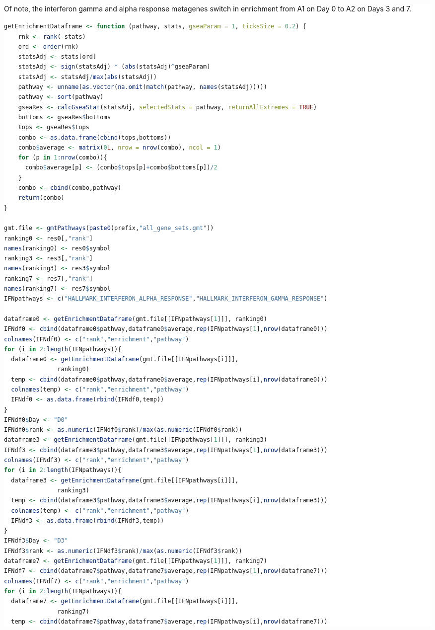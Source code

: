Of note, the interferon gamma and alpha response metagenes switch in
enrichment from A1 on Day 0 to A2 on Days 3 and 7.

``` r
getEnrichmentDataframe <- function (pathway, stats, gseaParam = 1, ticksSize = 0.2) {
    rnk <- rank(-stats)
    ord <- order(rnk)
    statsAdj <- stats[ord]
    statsAdj <- sign(statsAdj) * (abs(statsAdj)^gseaParam)
    statsAdj <- statsAdj/max(abs(statsAdj))
    pathway <- unname(as.vector(na.omit(match(pathway, names(statsAdj)))))
    pathway <- sort(pathway)
    gseaRes <- calcGseaStat(statsAdj, selectedStats = pathway, returnAllExtremes = TRUE)
    bottoms <- gseaRes$bottoms
    tops <- gseaRes$tops
    combo <- as.data.frame(cbind(tops,bottoms))
    combo$average <- matrix(0L, nrow = nrow(combo), ncol = 1)
    for (p in 1:nrow(combo)){
      combo$average[p] <- (combo$tops[p]+combo$bottoms[p])/2
    }
    combo <- cbind(combo,pathway)
    return(combo)
}

gmt.file <- gmtPathways(paste0(prefix,"all_gene_sets.gmt"))
ranking0 <- res0[,"rank"]
names(ranking0) <- res0$symbol
ranking3 <- res3[,"rank"]
names(ranking3) <- res3$symbol
ranking7 <- res7[,"rank"]
names(ranking7) <- res7$symbol
IFNpathways <- c("HALLMARK_INTERFERON_ALPHA_RESPONSE","HALLMARK_INTERFERON_GAMMA_RESPONSE")

dataframe0 <- getEnrichmentDataframe(gmt.file[[IFNpathways[1]]], ranking0)
IFNdf0 <- cbind(dataframe0$pathway,dataframe0$average,rep(IFNpathways[1],nrow(dataframe0)))
colnames(IFNdf0) <- c("rank","enrichment","pathway")
for (i in 2:length(IFNpathways)){
  dataframe0 <- getEnrichmentDataframe(gmt.file[[IFNpathways[i]]],
               ranking0)
  temp <- cbind(dataframe0$pathway,dataframe0$average,rep(IFNpathways[i],nrow(dataframe0)))
  colnames(temp) <- c("rank","enrichment","pathway")
  IFNdf0 <- as.data.frame(rbind(IFNdf0,temp))
}
IFNdf0$Day <- "D0"
IFNdf0$rank <- as.numeric(IFNdf0$rank)/max(as.numeric(IFNdf0$rank))
dataframe3 <- getEnrichmentDataframe(gmt.file[[IFNpathways[1]]], ranking3)
IFNdf3 <- cbind(dataframe3$pathway,dataframe3$average,rep(IFNpathways[1],nrow(dataframe3)))
colnames(IFNdf3) <- c("rank","enrichment","pathway")
for (i in 2:length(IFNpathways)){
  dataframe3 <- getEnrichmentDataframe(gmt.file[[IFNpathways[i]]],
               ranking3)
  temp <- cbind(dataframe3$pathway,dataframe3$average,rep(IFNpathways[i],nrow(dataframe3)))
  colnames(temp) <- c("rank","enrichment","pathway")
  IFNdf3 <- as.data.frame(rbind(IFNdf3,temp))
}
IFNdf3$Day <- "D3"
IFNdf3$rank <- as.numeric(IFNdf3$rank)/max(as.numeric(IFNdf3$rank))
dataframe7 <- getEnrichmentDataframe(gmt.file[[IFNpathways[1]]], ranking7)
IFNdf7 <- cbind(dataframe7$pathway,dataframe7$average,rep(IFNpathways[1],nrow(dataframe7)))
colnames(IFNdf7) <- c("rank","enrichment","pathway")
for (i in 2:length(IFNpathways)){
  dataframe7 <- getEnrichmentDataframe(gmt.file[[IFNpathways[i]]],
               ranking7)
  temp <- cbind(dataframe7$pathway,dataframe7$average,rep(IFNpathways[i],nrow(dataframe7)))
```